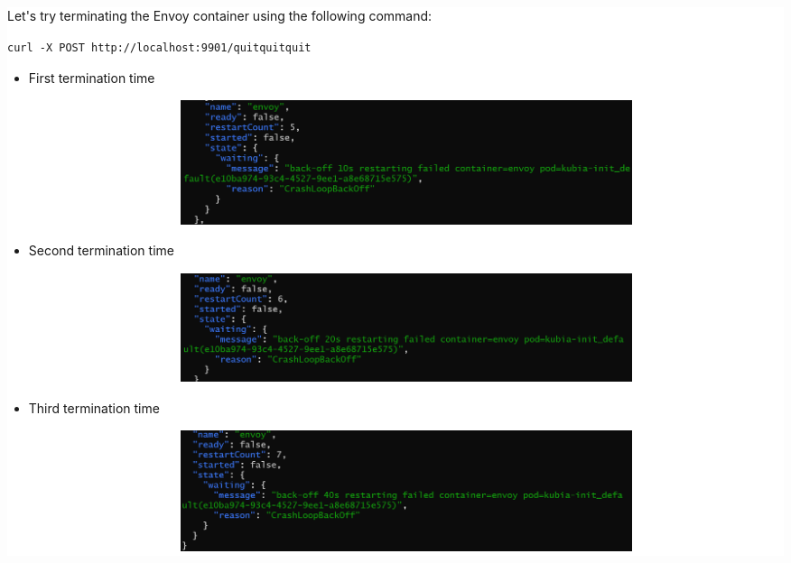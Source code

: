 Let's try terminating the Envoy container using the following command:

```shell
curl -X POST http://localhost:9901/quitquitquit
```

- First termination time
    <p align="center">
    <img src="./images/restart_container_output_3.png" alt="alt-text" width="500"/>
    </p>

- Second termination time
    <p align="center">
    <img src="./images/restart_container_output_1.png" alt="alt-text" width="500"/>
    </p>

- Third termination time

    <p align="center">
    <img src="./images/restart_container_output_2.png" alt="alt-text" width="500"/>
    </p>
